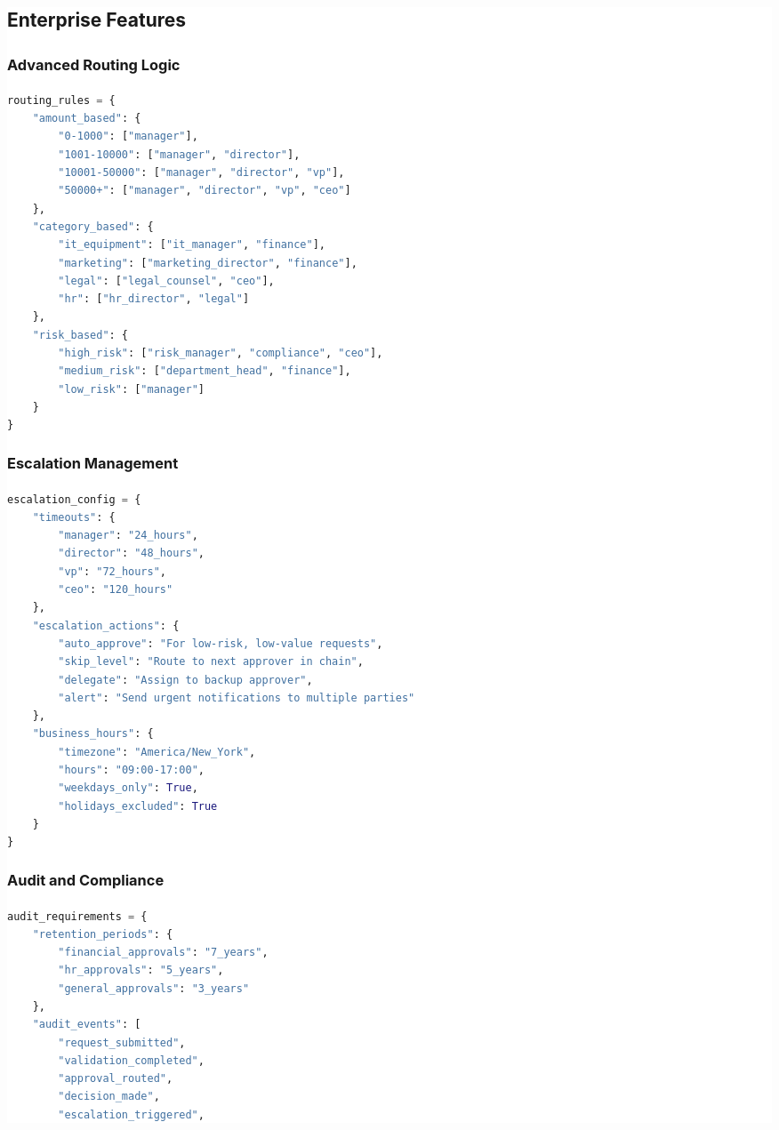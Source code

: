 ## Enterprise Features

### Advanced Routing Logic
```python
routing_rules = {
    "amount_based": {
        "0-1000": ["manager"],
        "1001-10000": ["manager", "director"],
        "10001-50000": ["manager", "director", "vp"],
        "50000+": ["manager", "director", "vp", "ceo"]
    },
    "category_based": {
        "it_equipment": ["it_manager", "finance"],
        "marketing": ["marketing_director", "finance"],
        "legal": ["legal_counsel", "ceo"],
        "hr": ["hr_director", "legal"]
    },
    "risk_based": {
        "high_risk": ["risk_manager", "compliance", "ceo"],
        "medium_risk": ["department_head", "finance"],
        "low_risk": ["manager"]
    }
}
```

### Escalation Management
```python
escalation_config = {
    "timeouts": {
        "manager": "24_hours",
        "director": "48_hours",
        "vp": "72_hours",
        "ceo": "120_hours"
    },
    "escalation_actions": {
        "auto_approve": "For low-risk, low-value requests",
        "skip_level": "Route to next approver in chain",
        "delegate": "Assign to backup approver",
        "alert": "Send urgent notifications to multiple parties"
    },
    "business_hours": {
        "timezone": "America/New_York",
        "hours": "09:00-17:00",
        "weekdays_only": True,
        "holidays_excluded": True
    }
}
```

### Audit and Compliance
```python
audit_requirements = {
    "retention_periods": {
        "financial_approvals": "7_years",
        "hr_approvals": "5_years",
        "general_approvals": "3_years"
    },
    "audit_events": [
        "request_submitted",
        "validation_completed",
        "approval_routed",
        "decision_made",
        "escalation_triggered",
```